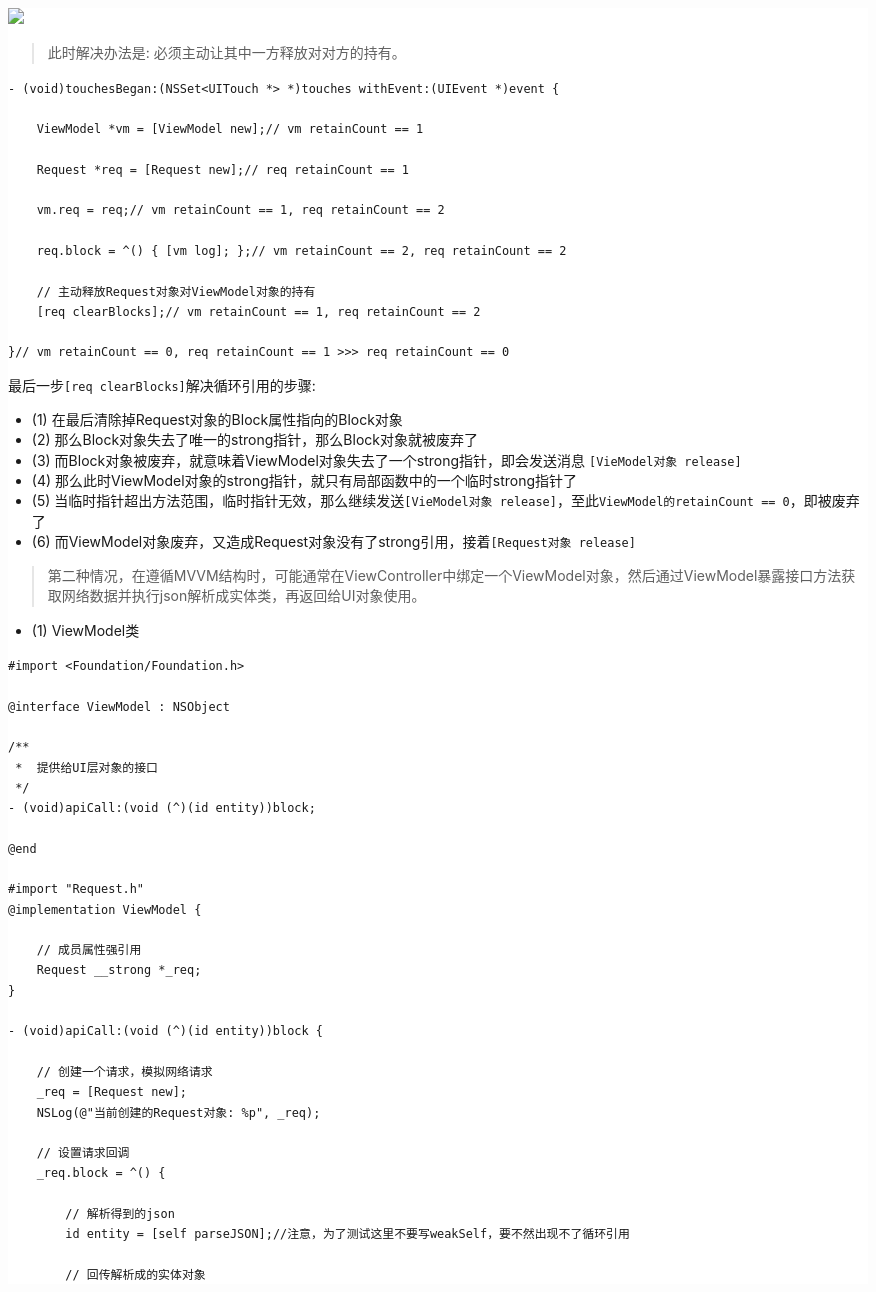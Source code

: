 ![](http://7xrn7f.com1.z0.glb.clouddn.com/16-7-22/63405488.jpg)

> 此时解决办法是: 必须主动让其中一方释放对对方的持有。

```objc
- (void)touchesBegan:(NSSet<UITouch *> *)touches withEvent:(UIEvent *)event {
    
    ViewModel *vm = [ViewModel new];// vm retainCount == 1
    
    Request *req = [Request new];// req retainCount == 1
    
    vm.req = req;// vm retainCount == 1, req retainCount == 2
    
    req.block = ^() { [vm log]; };// vm retainCount == 2, req retainCount == 2
    
    // 主动释放Request对象对ViewModel对象的持有
    [req clearBlocks];// vm retainCount == 1, req retainCount == 2
    
}// vm retainCount == 0, req retainCount == 1 >>> req retainCount == 0
```

最后一步`[req clearBlocks]`解决循环引用的步骤:
	
- (1) 在最后清除掉Request对象的Block属性指向的Block对象
- (2) 那么Block对象失去了唯一的strong指针，那么Block对象就被废弃了
- (3) 而Block对象被废弃，就意味着ViewModel对象失去了一个strong指针，即会发送消息 `[VieModel对象 release]`
- (4) 那么此时ViewModel对象的strong指针，就只有局部函数中的一个临时strong指针了
- (5) 当临时指针超出方法范围，临时指针无效，那么继续发送`[VieModel对象 release]`，至此`ViewModel的retainCount == 0`，即被废弃了
- (6) 而ViewModel对象废弃，又造成Request对象没有了strong引用，接着`[Request对象 release]`

> 第二种情况，在遵循MVVM结构时，可能通常在ViewController中绑定一个ViewModel对象，然后通过ViewModel暴露接口方法获取网络数据并执行json解析成实体类，再返回给UI对象使用。

- (1) ViewModel类

```objc
#import <Foundation/Foundation.h>

@interface ViewModel : NSObject

/**
 *  提供给UI层对象的接口
 */
- (void)apiCall:(void (^)(id entity))block;

@end

#import "Request.h"
@implementation ViewModel {
    
    // 成员属性强引用
    Request __strong *_req;
}

- (void)apiCall:(void (^)(id entity))block {
    
    // 创建一个请求，模拟网络请求
    _req = [Request new];
    NSLog(@"当前创建的Request对象: %p", _req);
    
    // 设置请求回调
    _req.block = ^() {
        
        // 解析得到的json
        id entity = [self parseJSON];//注意，为了测试这里不要写weakSelf，要不然出现不了循环引用
        
        // 回传解析成的实体对象
```